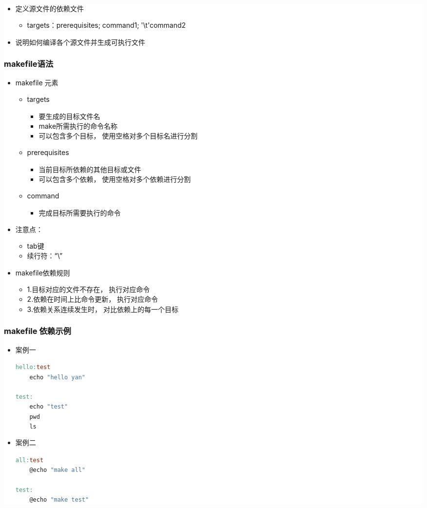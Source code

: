 - 定义源文件的依赖文件

	- targets：prerequisites; command1; '\t'command2

- 说明如何编译各个源文件并生成可执行文件

### makefile语法

- makefile 元素

	- targets

		- 要生成的目标文件名
		- make所需执行的命令名称
		- 可以包含多个目标， 使用空格对多个目标名进行分割

	- prerequisites

		- 当前目标所依赖的其他目标或文件
		- 可以包含多个依赖， 使用空格对多个依赖进行分割

	- command

		- 完成目标所需要执行的命令

- 注意点：

	- tab键
	- 续行符：“\”

- makefile依赖规则

	- 1.目标对应的文件不存在， 执行对应命令
	- 2.依赖在时间上比命令更新， 执行对应命令
	- 3.依赖关系连续发生时， 对比依赖上的每一个目标

### makefile 依赖示例

- 案例一

  ```makefile
  hello:test
      echo "hello yan"
  
  test:
      echo "test"
      pwd
      ls
  
  ```

- 案例二

  ```makefile
  all:test
      @echo "make all"
  
  test:
      @echo "make test"
  ```
